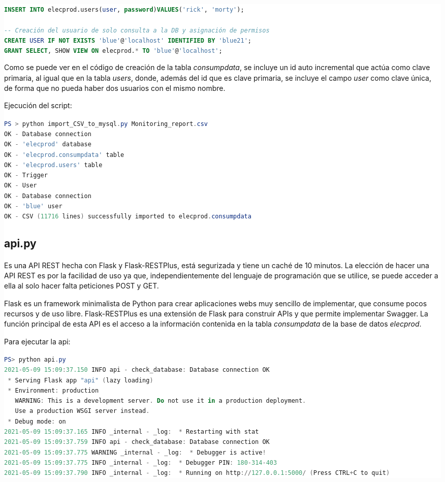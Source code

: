 ```sql
INSERT INTO elecprod.users(user, password)VALUES('rick', 'morty');

-- Creación del usuario de solo consulta a la DB y asignación de permisos
CREATE USER IF NOT EXISTS 'blue'@'localhost' IDENTIFIED BY 'blue21';
GRANT SELECT, SHOW VIEW ON elecprod.* TO 'blue'@'localhost';
```

Como se puede ver en el código de creación de la tabla *consumpdata*, se incluye un id auto incremental que actúa como clave primaria, al igual que en la tabla *users*, donde, además del id que es clave primaria, se incluye el campo *user* como clave única, de forma que no pueda haber dos usuarios con el mismo nombre.

Ejecución del script:

```powershell
PS > python import_CSV_to_mysql.py Monitoring_report.csv
OK - Database connection
OK - 'elecprod' database
OK - 'elecprod.consumpdata' table
OK - 'elecprod.users' table
OK - Trigger
OK - User
OK - Database connection
OK - 'blue' user
OK - CSV (11716 lines) successfully imported to elecprod.consumpdata
```

## api.py

Es una API REST hecha con Flask y Flask-RESTPlus, está segurizada y tiene un caché de 10 minutos. La elección de hacer una API REST es por la facilidad de uso ya que, independientemente del lenguaje de programación que se utilice, se puede acceder a ella al solo hacer falta peticiones POST y GET.

Flask es un framework minimalista de Python para crear aplicaciones webs muy sencillo de implementar, que consume pocos recursos y de uso libre. Flask-RESTPlus es una extensión de Flask para construir APIs y que permite implementar Swagger. La función principal de esta API es el acceso a la información contenida en la tabla *consumpdata* de la base de datos *elecprod*.

Para ejecutar la api:

```powershell
PS> python api.py
2021-05-09 15:09:37.150 INFO api - check_database: Database connection OK
 * Serving Flask app "api" (lazy loading)
 * Environment: production
   WARNING: This is a development server. Do not use it in a production deployment.
   Use a production WSGI server instead.
 * Debug mode: on
2021-05-09 15:09:37.165 INFO _internal - _log:  * Restarting with stat
2021-05-09 15:09:37.759 INFO api - check_database: Database connection OK
2021-05-09 15:09:37.775 WARNING _internal - _log:  * Debugger is active!
2021-05-09 15:09:37.775 INFO _internal - _log:  * Debugger PIN: 180-314-403
2021-05-09 15:09:37.790 INFO _internal - _log:  * Running on http://127.0.0.1:5000/ (Press CTRL+C to quit)

```
